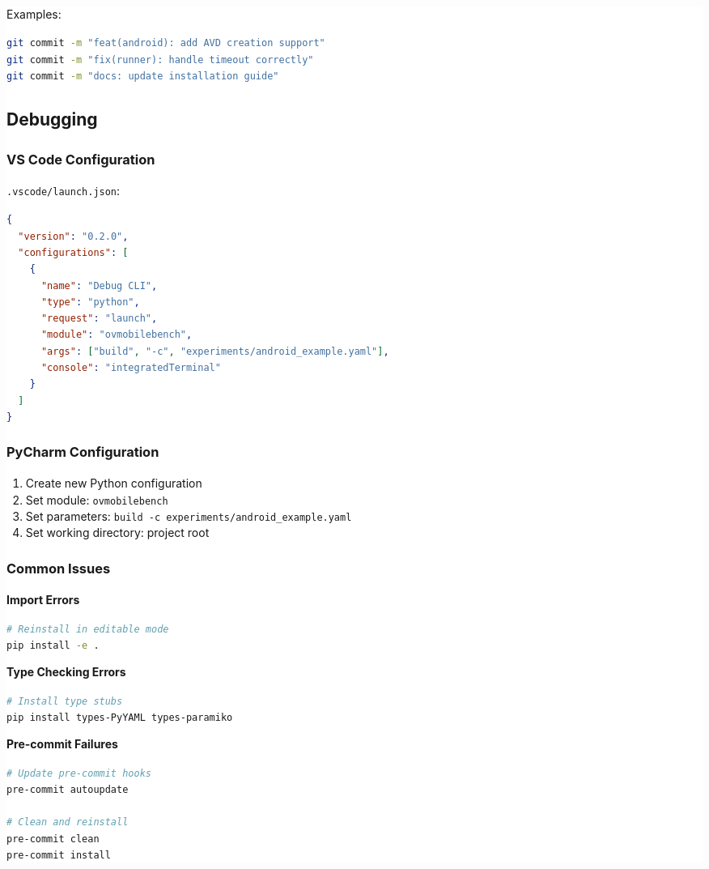 Examples:

```bash
git commit -m "feat(android): add AVD creation support"
git commit -m "fix(runner): handle timeout correctly"
git commit -m "docs: update installation guide"
```

## Debugging

### VS Code Configuration

`.vscode/launch.json`:

```json
{
  "version": "0.2.0",
  "configurations": [
    {
      "name": "Debug CLI",
      "type": "python",
      "request": "launch",
      "module": "ovmobilebench",
      "args": ["build", "-c", "experiments/android_example.yaml"],
      "console": "integratedTerminal"
    }
  ]
}
```

### PyCharm Configuration

1. Create new Python configuration
2. Set module: `ovmobilebench`
3. Set parameters: `build -c experiments/android_example.yaml`
4. Set working directory: project root

### Common Issues

**Import Errors**

```bash
# Reinstall in editable mode
pip install -e .
```

**Type Checking Errors**

```bash
# Install type stubs
pip install types-PyYAML types-paramiko
```

**Pre-commit Failures**

```bash
# Update pre-commit hooks
pre-commit autoupdate

# Clean and reinstall
pre-commit clean
pre-commit install
```
